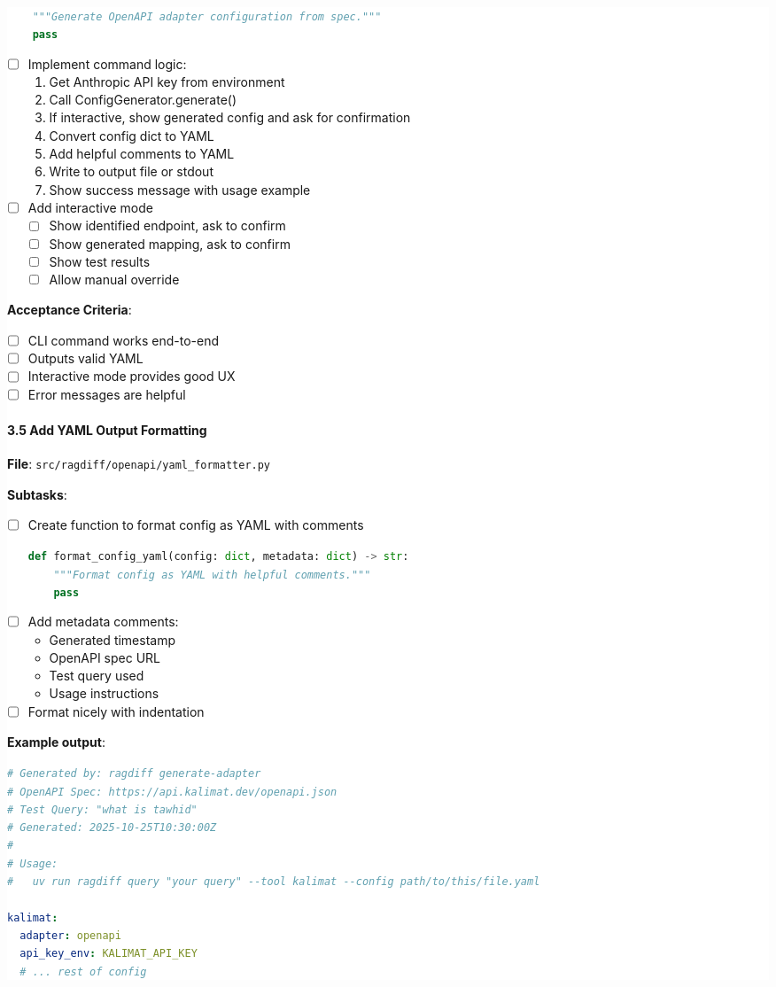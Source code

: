   ```python
      """Generate OpenAPI adapter configuration from spec."""
      pass
  ```
- [ ] Implement command logic:
  1. Get Anthropic API key from environment
  2. Call ConfigGenerator.generate()
  3. If interactive, show generated config and ask for confirmation
  4. Convert config dict to YAML
  5. Add helpful comments to YAML
  6. Write to output file or stdout
  7. Show success message with usage example
- [ ] Add interactive mode
  - [ ] Show identified endpoint, ask to confirm
  - [ ] Show generated mapping, ask to confirm
  - [ ] Show test results
  - [ ] Allow manual override

**Acceptance Criteria**:
- [ ] CLI command works end-to-end
- [ ] Outputs valid YAML
- [ ] Interactive mode provides good UX
- [ ] Error messages are helpful

#### 3.5 Add YAML Output Formatting

**File**: `src/ragdiff/openapi/yaml_formatter.py`

**Subtasks**:
- [ ] Create function to format config as YAML with comments
  ```python
  def format_config_yaml(config: dict, metadata: dict) -> str:
      """Format config as YAML with helpful comments."""
      pass
  ```
- [ ] Add metadata comments:
  - Generated timestamp
  - OpenAPI spec URL
  - Test query used
  - Usage instructions
- [ ] Format nicely with indentation

**Example output**:
```yaml
# Generated by: ragdiff generate-adapter
# OpenAPI Spec: https://api.kalimat.dev/openapi.json
# Test Query: "what is tawhid"
# Generated: 2025-10-25T10:30:00Z
#
# Usage:
#   uv run ragdiff query "your query" --tool kalimat --config path/to/this/file.yaml

kalimat:
  adapter: openapi
  api_key_env: KALIMAT_API_KEY
  # ... rest of config
```
